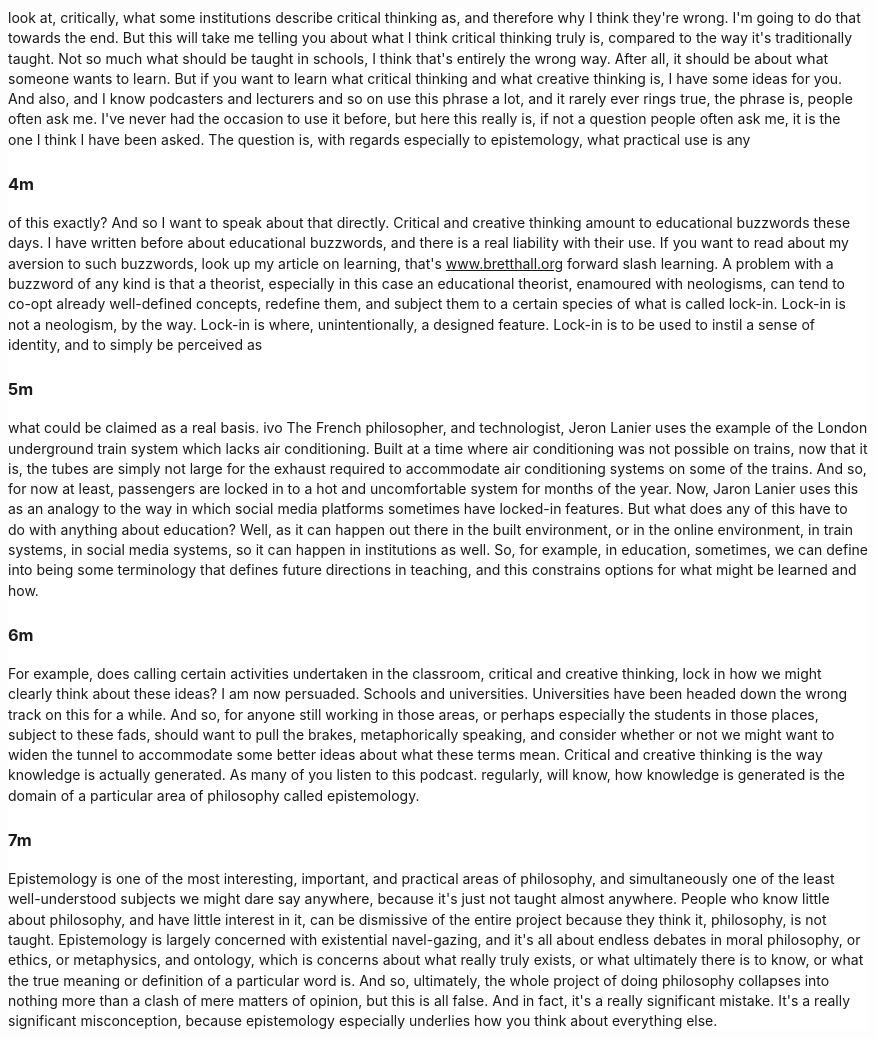 look at, critically, what some institutions describe critical thinking as, and therefore why I think they're wrong. I'm going to do that towards the end. But this will take me telling you about what I think critical thinking truly is, compared to the way it's traditionally taught. Not so much what should be taught in schools, I think that's entirely the wrong way. After all, it should be about what someone wants to learn. But if you want to learn what critical thinking and what creative thinking is, I have some ideas for you. And also, and I know podcasters and lecturers and so on use this phrase a lot, and it rarely ever rings true, the phrase is, people often ask me. I've never had the occasion to use it before, but here this really is, if not a question people often ask me, it is the one I think I have been asked. The question is, with regards especially to epistemology, what practical use is any

### 4m

of this exactly? And so I want to speak about that directly. Critical and creative thinking amount to educational buzzwords these days. I have written before about educational buzzwords, and there is a real liability with their use. If you want to read about my aversion to such buzzwords, look up my article on learning, that's www.bretthall.org forward slash learning. A problem with a buzzword of any kind is that a theorist, especially in this case an educational theorist, enamoured with neologisms, can tend to co-opt already well-defined concepts, redefine them, and subject them to a certain species of what is called lock-in. Lock-in is not a neologism, by the way. Lock-in is where, unintentionally, a designed feature. Lock-in is to be used to instil a sense of identity, and to simply be perceived as

### 5m

what could be claimed as a real basis. ivo The French philosopher, and technologist, Jeron Lanier uses the example of the London underground train system which lacks air conditioning. Built at a time where air conditioning was not possible on trains, now that it is, the tubes are simply not large for the exhaust required to accommodate air conditioning systems on some of the trains. And so, for now at least, passengers are locked in to a hot and uncomfortable system for months of the year. Now, Jaron Lanier uses this as an analogy to the way in which social media platforms sometimes have locked-in features. But what does any of this have to do with anything about education? Well, as it can happen out there in the built environment, or in the online environment, in train systems, in social media systems, so it can happen in institutions as well. So, for example, in education, sometimes, we can define into being some terminology that defines future directions in teaching, and this constrains options for what might be learned and how.

### 6m

For example, does calling certain activities undertaken in the classroom, critical and creative thinking, lock in how we might clearly think about these ideas? I am now persuaded. Schools and universities. Universities have been headed down the wrong track on this for a while. And so, for anyone still working in those areas, or perhaps especially the students in those places, subject to these fads, should want to pull the brakes, metaphorically speaking, and consider whether or not we might want to widen the tunnel to accommodate some better ideas about what these terms mean. Critical and creative thinking is the way knowledge is actually generated. As many of you listen to this podcast. regularly, will know, how knowledge is generated is the domain of a particular area of philosophy called epistemology.

### 7m

Epistemology is one of the most interesting, important, and practical areas of philosophy, and simultaneously one of the least well-understood subjects we might dare say anywhere, because it's just not taught almost anywhere. People who know little about philosophy, and have little interest in it, can be dismissive of the entire project because they think it, philosophy, is not taught. Epistemology is largely concerned with existential navel-gazing, and it's all about endless debates in moral philosophy, or ethics, or metaphysics, and ontology, which is concerns about what really truly exists, or what ultimately there is to know, or what the true meaning or definition of a particular word is. And so, ultimately, the whole project of doing philosophy collapses into nothing more than a clash of mere matters of opinion, but this is all false. And in fact, it's a really significant mistake. It's a really significant misconception, because epistemology especially underlies how you think about everything else.
